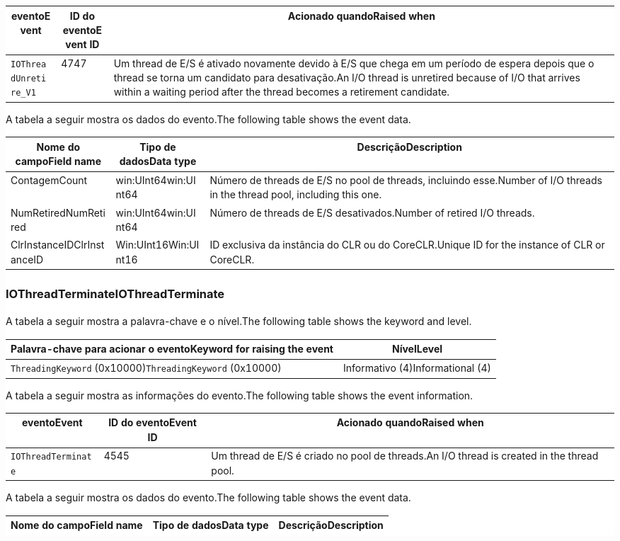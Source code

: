 |<span data-ttu-id="1f2b2-313">evento</span><span class="sxs-lookup"><span data-stu-id="1f2b2-313">Event</span></span>|<span data-ttu-id="1f2b2-314">ID do evento</span><span class="sxs-lookup"><span data-stu-id="1f2b2-314">Event ID</span></span>|<span data-ttu-id="1f2b2-315">Acionado quando</span><span class="sxs-lookup"><span data-stu-id="1f2b2-315">Raised when</span></span>|  
|-----------|--------------|-----------------|  
|`IOThreadUnretire_V1`|<span data-ttu-id="1f2b2-316">47</span><span class="sxs-lookup"><span data-stu-id="1f2b2-316">47</span></span>|<span data-ttu-id="1f2b2-317">Um thread de E/S é ativado novamente devido à E/S que chega em um período de espera depois que o thread se torna um candidato para desativação.</span><span class="sxs-lookup"><span data-stu-id="1f2b2-317">An I/O thread is unretired because of I/O that arrives within a waiting period after the thread becomes a retirement candidate.</span></span>|  
  
 <span data-ttu-id="1f2b2-318">A tabela a seguir mostra os dados do evento.</span><span class="sxs-lookup"><span data-stu-id="1f2b2-318">The following table shows the event data.</span></span>  
  
|<span data-ttu-id="1f2b2-319">Nome do campo</span><span class="sxs-lookup"><span data-stu-id="1f2b2-319">Field name</span></span>|<span data-ttu-id="1f2b2-320">Tipo de dados</span><span class="sxs-lookup"><span data-stu-id="1f2b2-320">Data type</span></span>|<span data-ttu-id="1f2b2-321">Descrição</span><span class="sxs-lookup"><span data-stu-id="1f2b2-321">Description</span></span>|  
|----------------|---------------|-----------------|  
|<span data-ttu-id="1f2b2-322">Contagem</span><span class="sxs-lookup"><span data-stu-id="1f2b2-322">Count</span></span>|<span data-ttu-id="1f2b2-323">win:UInt64</span><span class="sxs-lookup"><span data-stu-id="1f2b2-323">win:UInt64</span></span>|<span data-ttu-id="1f2b2-324">Número de threads de E/S no pool de threads, incluindo esse.</span><span class="sxs-lookup"><span data-stu-id="1f2b2-324">Number of I/O threads in the thread pool, including this one.</span></span>|  
|<span data-ttu-id="1f2b2-325">NumRetired</span><span class="sxs-lookup"><span data-stu-id="1f2b2-325">NumRetired</span></span>|<span data-ttu-id="1f2b2-326">win:UInt64</span><span class="sxs-lookup"><span data-stu-id="1f2b2-326">win:UInt64</span></span>|<span data-ttu-id="1f2b2-327">Número de threads de E/S desativados.</span><span class="sxs-lookup"><span data-stu-id="1f2b2-327">Number of retired I/O threads.</span></span>|  
|<span data-ttu-id="1f2b2-328">ClrInstanceID</span><span class="sxs-lookup"><span data-stu-id="1f2b2-328">ClrInstanceID</span></span>|<span data-ttu-id="1f2b2-329">Win:UInt16</span><span class="sxs-lookup"><span data-stu-id="1f2b2-329">Win:UInt16</span></span>|<span data-ttu-id="1f2b2-330">ID exclusiva da instância do CLR ou do CoreCLR.</span><span class="sxs-lookup"><span data-stu-id="1f2b2-330">Unique ID for the instance of CLR or CoreCLR.</span></span>|  
  
### <a name="iothreadterminate"></a><span data-ttu-id="1f2b2-331">IOThreadTerminate</span><span class="sxs-lookup"><span data-stu-id="1f2b2-331">IOThreadTerminate</span></span>  
 <span data-ttu-id="1f2b2-332">A tabela a seguir mostra a palavra-chave e o nível.</span><span class="sxs-lookup"><span data-stu-id="1f2b2-332">The following table shows the keyword and level.</span></span>  
  
|<span data-ttu-id="1f2b2-333">Palavra-chave para acionar o evento</span><span class="sxs-lookup"><span data-stu-id="1f2b2-333">Keyword for raising the event</span></span>|<span data-ttu-id="1f2b2-334">Nível</span><span class="sxs-lookup"><span data-stu-id="1f2b2-334">Level</span></span>|  
|-----------------------------------|-----------|  
|<span data-ttu-id="1f2b2-335">`ThreadingKeyword` (0x10000)</span><span class="sxs-lookup"><span data-stu-id="1f2b2-335">`ThreadingKeyword` (0x10000)</span></span>|<span data-ttu-id="1f2b2-336">Informativo (4)</span><span class="sxs-lookup"><span data-stu-id="1f2b2-336">Informational (4)</span></span>|  
  
 <span data-ttu-id="1f2b2-337">A tabela a seguir mostra as informações do evento.</span><span class="sxs-lookup"><span data-stu-id="1f2b2-337">The following table shows the event information.</span></span>  
  
|<span data-ttu-id="1f2b2-338">evento</span><span class="sxs-lookup"><span data-stu-id="1f2b2-338">Event</span></span>|<span data-ttu-id="1f2b2-339">ID do evento</span><span class="sxs-lookup"><span data-stu-id="1f2b2-339">Event ID</span></span>|<span data-ttu-id="1f2b2-340">Acionado quando</span><span class="sxs-lookup"><span data-stu-id="1f2b2-340">Raised when</span></span>|  
|-----------|--------------|-----------------|  
|`IOThreadTerminate`|<span data-ttu-id="1f2b2-341">45</span><span class="sxs-lookup"><span data-stu-id="1f2b2-341">45</span></span>|<span data-ttu-id="1f2b2-342">Um thread de E/S é criado no pool de threads.</span><span class="sxs-lookup"><span data-stu-id="1f2b2-342">An I/O thread is created in the thread pool.</span></span>|  
  
 <span data-ttu-id="1f2b2-343">A tabela a seguir mostra os dados do evento.</span><span class="sxs-lookup"><span data-stu-id="1f2b2-343">The following table shows the event data.</span></span>  
  
|<span data-ttu-id="1f2b2-344">Nome do campo</span><span class="sxs-lookup"><span data-stu-id="1f2b2-344">Field name</span></span>|<span data-ttu-id="1f2b2-345">Tipo de dados</span><span class="sxs-lookup"><span data-stu-id="1f2b2-345">Data type</span></span>|<span data-ttu-id="1f2b2-346">Descrição</span><span class="sxs-lookup"><span data-stu-id="1f2b2-346">Description</span></span>|  
|----------------|---------------|-----------------|  